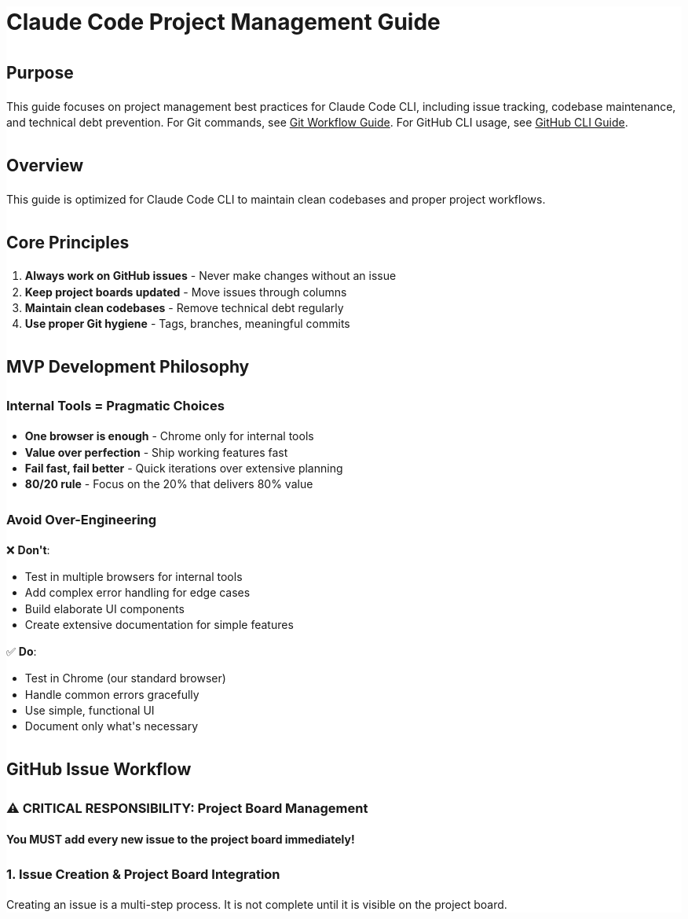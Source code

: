 # Claude Code Project Management Guide

## Purpose
This guide focuses on project management best practices for Claude Code CLI, including issue tracking, codebase maintenance, and technical debt prevention. For Git commands, see [Git Workflow Guide](./git-workflow.md). For GitHub CLI usage, see [GitHub CLI Guide](./github-cli-guide.md).

## Overview
This guide is optimized for Claude Code CLI to maintain clean codebases and proper project workflows.

## Core Principles
1. **Always work on GitHub issues** - Never make changes without an issue
2. **Keep project boards updated** - Move issues through columns
3. **Maintain clean codebases** - Remove technical debt regularly
4. **Use proper Git hygiene** - Tags, branches, meaningful commits

## MVP Development Philosophy

### Internal Tools = Pragmatic Choices
- **One browser is enough** - Chrome only for internal tools
- **Value over perfection** - Ship working features fast
- **Fail fast, fail better** - Quick iterations over extensive planning
- **80/20 rule** - Focus on the 20% that delivers 80% value

### Avoid Over-Engineering
❌ **Don't**:
- Test in multiple browsers for internal tools
- Add complex error handling for edge cases
- Build elaborate UI components
- Create extensive documentation for simple features

✅ **Do**:
- Test in Chrome (our standard browser)
- Handle common errors gracefully
- Use simple, functional UI
- Document only what's necessary

## GitHub Issue Workflow

### ⚠️ CRITICAL RESPONSIBILITY: Project Board Management
**You MUST add every new issue to the project board immediately!**

### 1. Issue Creation & Project Board Integration

Creating an issue is a multi-step process. It is not complete until it is visible on the project board.
